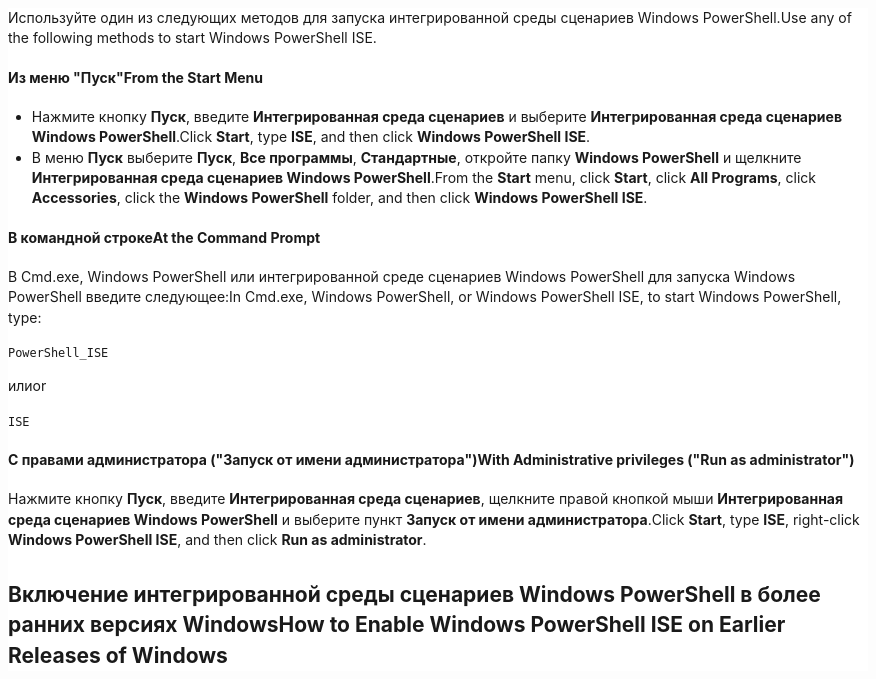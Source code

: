<span data-ttu-id="6f7eb-121">Используйте один из следующих методов для запуска интегрированной среды сценариев Windows PowerShell.</span><span class="sxs-lookup"><span data-stu-id="6f7eb-121">Use any of the following methods to start Windows PowerShell ISE.</span></span>

#### <a name="from-the-start-menu"></a><span data-ttu-id="6f7eb-122">Из меню "Пуск"</span><span class="sxs-lookup"><span data-stu-id="6f7eb-122">From the Start Menu</span></span>

- <span data-ttu-id="6f7eb-123">Нажмите кнопку **Пуск**, введите **Интегрированная среда сценариев** и выберите **Интегрированная среда сценариев Windows PowerShell**.</span><span class="sxs-lookup"><span data-stu-id="6f7eb-123">Click **Start**, type **ISE**, and then click **Windows PowerShell ISE**.</span></span>
- <span data-ttu-id="6f7eb-124">В меню **Пуск** выберите **Пуск**, **Все программы**, **Стандартные**, откройте папку **Windows PowerShell** и щелкните **Интегрированная среда сценариев Windows PowerShell**.</span><span class="sxs-lookup"><span data-stu-id="6f7eb-124">From the **Start** menu, click **Start**, click **All Programs**, click **Accessories**, click the **Windows PowerShell** folder, and then click **Windows PowerShell ISE**.</span></span>

#### <a name="at-the-command-prompt"></a><span data-ttu-id="6f7eb-125">В командной строке</span><span class="sxs-lookup"><span data-stu-id="6f7eb-125">At the Command Prompt</span></span>

<span data-ttu-id="6f7eb-126">В Cmd.exe, Windows PowerShell или интегрированной среде сценариев Windows PowerShell для запуска Windows PowerShell введите следующее:</span><span class="sxs-lookup"><span data-stu-id="6f7eb-126">In Cmd.exe, Windows PowerShell, or Windows PowerShell ISE, to start Windows PowerShell, type:</span></span>

```
PowerShell_ISE
```

<span data-ttu-id="6f7eb-127">или</span><span class="sxs-lookup"><span data-stu-id="6f7eb-127">or</span></span>

```
ISE
```

#### <a name="with-administrative-privileges-run-as-administrator"></a><span data-ttu-id="6f7eb-128">С правами администратора ("Запуск от имени администратора")</span><span class="sxs-lookup"><span data-stu-id="6f7eb-128">With Administrative privileges ("Run as administrator")</span></span>

<span data-ttu-id="6f7eb-129">Нажмите кнопку **Пуск**, введите **Интегрированная среда сценариев**, щелкните правой кнопкой мыши **Интегрированная среда сценариев Windows PowerShell** и выберите пункт **Запуск от имени администратора**.</span><span class="sxs-lookup"><span data-stu-id="6f7eb-129">Click **Start**, type **ISE**, right-click **Windows PowerShell ISE**, and then click **Run as administrator**.</span></span>

## <a name="how-to-enable-windows-powershell-ise-on-earlier-releases-of-windows"></a><span data-ttu-id="6f7eb-130">Включение интегрированной среды сценариев Windows PowerShell в более ранних версиях Windows</span><span class="sxs-lookup"><span data-stu-id="6f7eb-130">How to Enable Windows PowerShell ISE on Earlier Releases of Windows</span></span>
